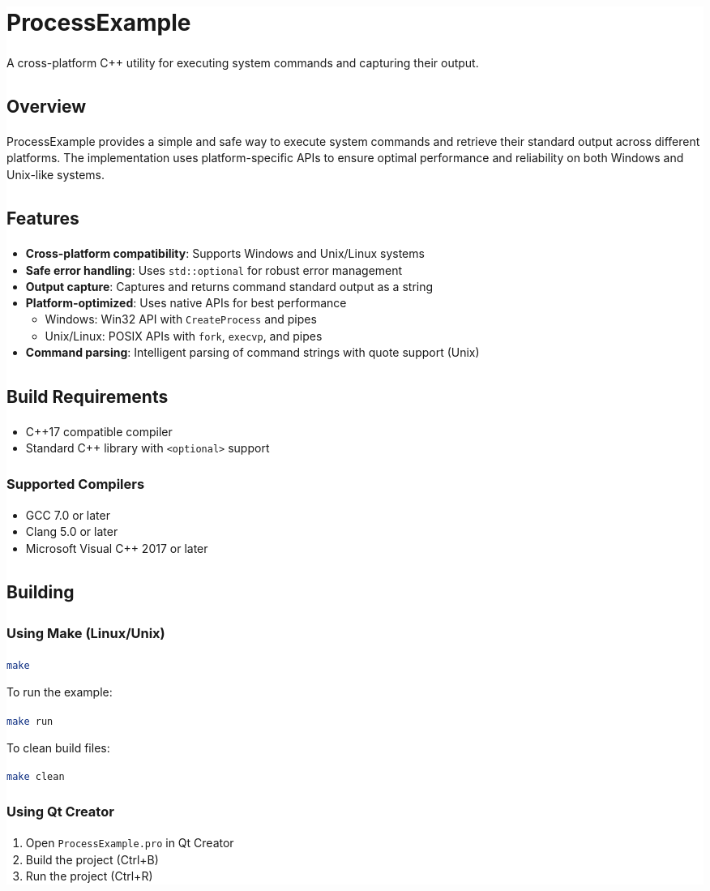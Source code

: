 # ProcessExample

A cross-platform C++ utility for executing system commands and capturing their output.

## Overview

ProcessExample provides a simple and safe way to execute system commands and retrieve their standard output across different platforms. The implementation uses platform-specific APIs to ensure optimal performance and reliability on both Windows and Unix-like systems.

## Features

- **Cross-platform compatibility**: Supports Windows and Unix/Linux systems
- **Safe error handling**: Uses `std::optional` for robust error management
- **Output capture**: Captures and returns command standard output as a string
- **Platform-optimized**: Uses native APIs for best performance
  - Windows: Win32 API with `CreateProcess` and pipes
  - Unix/Linux: POSIX APIs with `fork`, `execvp`, and pipes
- **Command parsing**: Intelligent parsing of command strings with quote support (Unix)

## Build Requirements

- C++17 compatible compiler
- Standard C++ library with `<optional>` support

### Supported Compilers
- GCC 7.0 or later
- Clang 5.0 or later
- Microsoft Visual C++ 2017 or later

## Building

### Using Make (Linux/Unix)

```bash
make
```

To run the example:
```bash
make run
```

To clean build files:
```bash
make clean
```

### Using Qt Creator

1. Open `ProcessExample.pro` in Qt Creator
2. Build the project (Ctrl+B)
3. Run the project (Ctrl+R)
